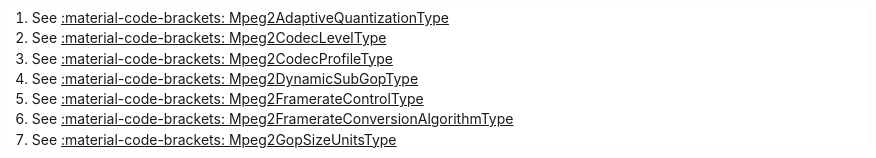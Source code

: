 1. See [:material-code-brackets: Mpeg2AdaptiveQuantizationType](./literals.md#mpeg2adaptivequantizationtype) 
2. See [:material-code-brackets: Mpeg2CodecLevelType](./literals.md#mpeg2codecleveltype) 
3. See [:material-code-brackets: Mpeg2CodecProfileType](./literals.md#mpeg2codecprofiletype) 
4. See [:material-code-brackets: Mpeg2DynamicSubGopType](./literals.md#mpeg2dynamicsubgoptype) 
5. See [:material-code-brackets: Mpeg2FramerateControlType](./literals.md#mpeg2frameratecontroltype) 
6. See [:material-code-brackets: Mpeg2FramerateConversionAlgorithmType](./literals.md#mpeg2framerateconversionalgorithmtype) 
7. See [:material-code-brackets: Mpeg2GopSizeUnitsType](./literals.md#mpeg2gopsizeunitstype) 
